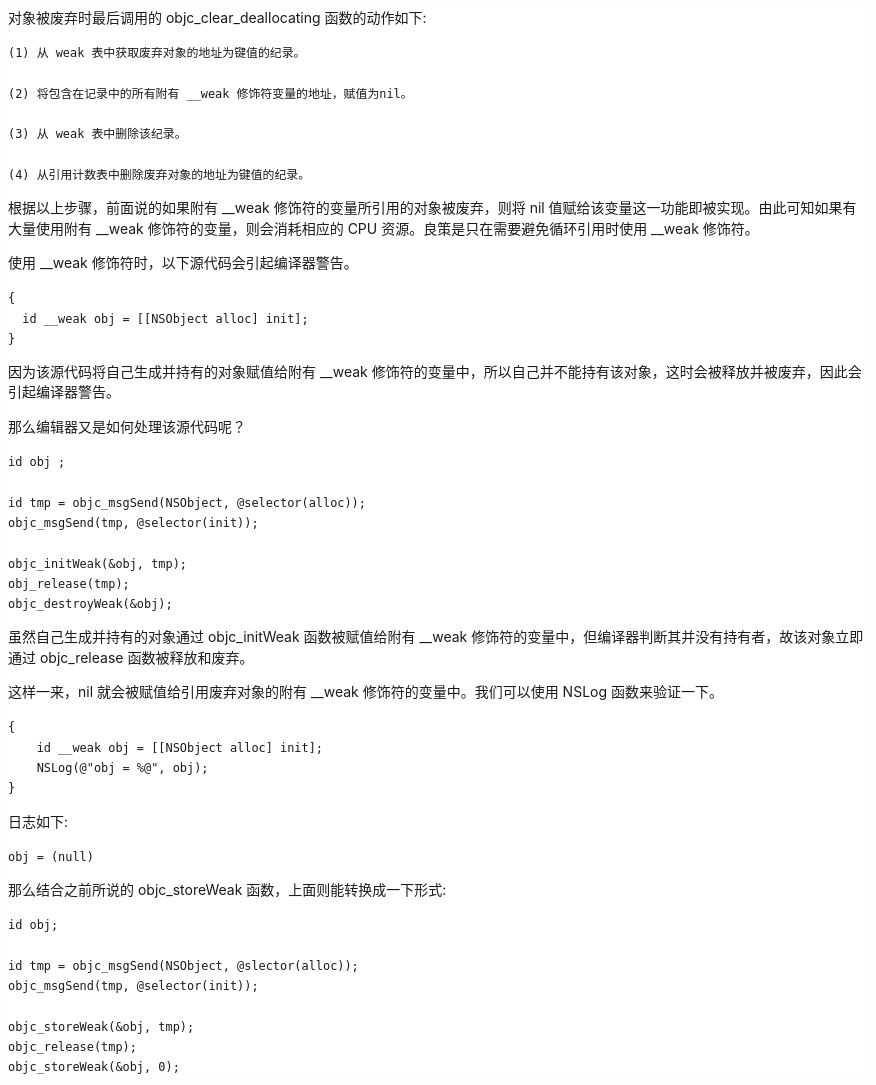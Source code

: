 对象被废弃时最后调用的 objc_clear_deallocating 函数的动作如下:
 
```
(1) 从 weak 表中获取废弃对象的地址为键值的纪录。

(2) 将包含在记录中的所有附有 __weak 修饰符变量的地址，赋值为nil。

(3) 从 weak 表中删除该纪录。

(4) 从引用计数表中删除废弃对象的地址为键值的纪录。
```

根据以上步骤，前面说的如果附有 __weak 修饰符的变量所引用的对象被废弃，则将 nil 值赋给该变量这一功能即被实现。由此可知如果有大量使用附有 __weak 修饰符的变量，则会消耗相应的 CPU 资源。良策是只在需要避免循环引用时使用 __weak 修饰符。

使用 __weak 修饰符时，以下源代码会引起编译器警告。

```
{
  id __weak obj = [[NSObject alloc] init];
}
```
因为该源代码将自己生成并持有的对象赋值给附有 __weak 修饰符的变量中，所以自己并不能持有该对象，这时会被释放并被废弃，因此会引起编译器警告。

那么编辑器又是如何处理该源代码呢？

```
id obj ;

id tmp = objc_msgSend(NSObject, @selector(alloc));
objc_msgSend(tmp, @selector(init));

objc_initWeak(&obj, tmp);
obj_release(tmp);
objc_destroyWeak(&obj);  
```

虽然自己生成并持有的对象通过 objc_initWeak 函数被赋值给附有 __weak 修饰符的变量中，但编译器判断其并没有持有者，故该对象立即通过 objc_release 函数被释放和废弃。

这样一来，nil 就会被赋值给引用废弃对象的附有 __weak 修饰符的变量中。我们可以使用 NSLog 函数来验证一下。

```
{
	id __weak obj = [[NSObject alloc] init];
	NSLog(@"obj = %@", obj);
}
```
日志如下:

```
obj = (null)
```


那么结合之前所说的 objc_storeWeak 函数，上面则能转换成一下形式:

```
id obj;

id tmp = objc_msgSend(NSObject, @slector(alloc));
objc_msgSend(tmp, @selector(init));

objc_storeWeak(&obj, tmp);
objc_release(tmp);
objc_storeWeak(&obj, 0);
```
